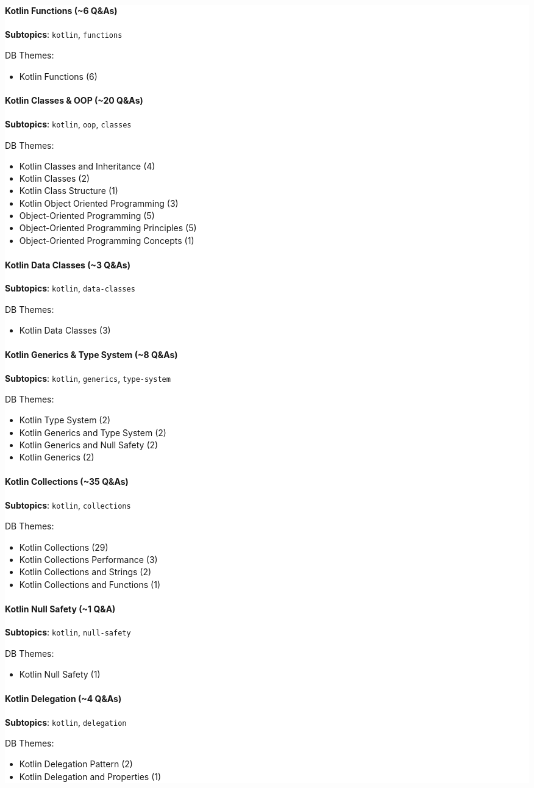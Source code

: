 #### Kotlin Functions (~6 Q&As)
**Subtopics**: `kotlin`, `functions`

DB Themes:
- Kotlin Functions (6)

#### Kotlin Classes & OOP (~20 Q&As)
**Subtopics**: `kotlin`, `oop`, `classes`

DB Themes:
- Kotlin Classes and Inheritance (4)
- Kotlin Classes (2)
- Kotlin Class Structure (1)
- Kotlin Object Oriented Programming (3)
- Object-Oriented Programming (5)
- Object-Oriented Programming Principles (5)
- Object-Oriented Programming Concepts (1)

#### Kotlin Data Classes (~3 Q&As)
**Subtopics**: `kotlin`, `data-classes`

DB Themes:
- Kotlin Data Classes (3)

#### Kotlin Generics & Type System (~8 Q&As)
**Subtopics**: `kotlin`, `generics`, `type-system`

DB Themes:
- Kotlin Type System (2)
- Kotlin Generics and Type System (2)
- Kotlin Generics and Null Safety (2)
- Kotlin Generics (2)

#### Kotlin Collections (~35 Q&As)
**Subtopics**: `kotlin`, `collections`

DB Themes:
- Kotlin Collections (29)
- Kotlin Collections Performance (3)
- Kotlin Collections and Strings (2)
- Kotlin Collections and Functions (1)

#### Kotlin Null Safety (~1 Q&A)
**Subtopics**: `kotlin`, `null-safety`

DB Themes:
- Kotlin Null Safety (1)

#### Kotlin Delegation (~4 Q&As)
**Subtopics**: `kotlin`, `delegation`

DB Themes:
- Kotlin Delegation Pattern (2)
- Kotlin Delegation and Properties (1)

